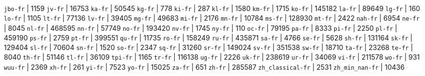 `jbo-fr` | 1159
`jv-fr` | 16753
`ka-fr` | 50545
`kg-fr` | 778
`ki-fr` | 287
`kl-fr` | 1580
`km-fr` | 1715
`ko-fr` | 145182
`la-fr` | 89649
`lg-fr` | 160
`lo-fr` | 1105
`lt-fr` | 77136
`lv-fr` | 39405
`mg-fr` | 49683
`mi-fr` | 2176
`mn-fr` | 10784
`ms-fr` | 128930
`mt-fr` | 2422
`nah-fr` | 6954
`ne-fr` | 8045
`nl-fr` | 468595
`nn-fr` | 57749
`no-fr` | 193420
`nv-fr` | 1745
`ny-fr` | 110
`oc-fr` | 79195
`pa-fr` | 8333
`pi-fr` | 2250
`pl-fr` | 459190
`ps-fr` | 2759
`pt-fr` | 399551
`qu-fr` | 11735
`ro-fr` | 158249
`ru-fr` | 435871
`sa-fr` | 4766
`se-fr` | 5628
`sh-fr` | 131164
`sk-fr` | 129404
`sl-fr` | 70604
`sn-fr` | 1520
`so-fr` | 2347
`sq-fr` | 31260
`sr-fr` | 149024
`sv-fr` | 351538
`sw-fr` | 18710
`ta-fr` | 23268
`te-fr` | 8040
`th-fr` | 51146
`tl-fr` | 36109
`tpi-fr` | 1165
`tr-fr` | 116138
`ug-fr` | 2226
`uk-fr` | 238619
`ur-fr` | 34069
`vi-fr` | 211578
`wo-fr` | 931
`wuu-fr` | 2369
`xh-fr` | 261
`yi-fr` | 7523
`yo-fr` | 15025
`za-fr` | 651
`zh-fr` | 285587
`zh_classical-fr` | 2531
`zh_min_nan-fr` | 10436